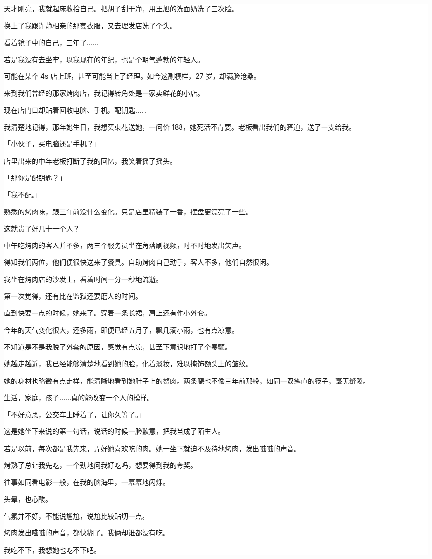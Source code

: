 天才刚亮，我就起床收拾自己。把胡子刮干净，用王旭的洗面奶洗了三次脸。

换上了我跟许静相亲的那套衣服，又去理发店洗了个头。

看着镜子中的自己，三年了……

若是我没有去坐牢，以我现在的年纪，也是个朝气蓬勃的年轻人。

可能在某个 4s 店上班，甚至可能当上了经理。如今这副模样，27 岁，却满脸沧桑。

来到我们曾经的那家烤肉店，我记得转角处是一家卖鲜花的小店。

现在店门口却贴着回收电脑、手机，配钥匙……

我清楚地记得，那年她生日，我想买束花送她，一问价 188，她死活不肯要。老板看出我们的窘迫，送了一支给我。

「小伙子，买电脑还是手机？」

店里出来的中年老板打断了我的回忆，我笑着摇了摇头。

「那你是配钥匙？」

「我不配。」

熟悉的烤肉味，跟三年前没什么变化。只是店里精装了一番，摆盘更漂亮了一些。

这就贵了好几十一个人？

中午吃烤肉的客人并不多，两三个服务员坐在角落刷视频，时不时地发出笑声。

得知我们两位，他们便很快送来了餐具。自助烤肉自己动手，客人不多，他们自然很闲。

我坐在烤肉店的沙发上，看着时间一分一秒地流逝。

第一次觉得，还有比在监狱还要磨人的时间。

直到快要一点的时候，她来了。穿着一条长裙，肩上还有件小外套。

今年的天气变化很大，还多雨，即便已经五月了，飘几滴小雨，也有点凉意。

不知道是不是我脱了外套的原因，感觉有点凉，甚至下意识地打了个寒颤。

她越走越近，我已经能够清楚地看到她的脸，化着淡妆，难以掩饰额头上的皱纹。

她的身材也略微有点走样，能清晰地看到她肚子上的赘肉。两条腿也不像三年前那般，如同一双笔直的筷子，毫无缝隙。

生活，家庭，孩子……真的能改变一个人的模样。

「不好意思，公交车上睡着了，让你久等了。」

这是她坐下来说的第一句话，说话的时候一脸歉意，把我当成了陌生人。

若是以前，每次都是我先来，弄好她喜欢吃的肉。她一坐下就迫不及待地烤肉，发出嗞嗞的声音。

烤熟了总让我先吃，一个劲地问我好吃吗，想要得到我的夸奖。

往事如同看电影一般，在我的脑海里，一幕幕地闪烁。

头晕，也心酸。

气氛并不好，不能说尴尬，说尬比较贴切一点。

烤肉发出嗞嗞的声音，都快糊了。我俩却谁都没有吃。

我吃不下，我想她也吃不下吧。
